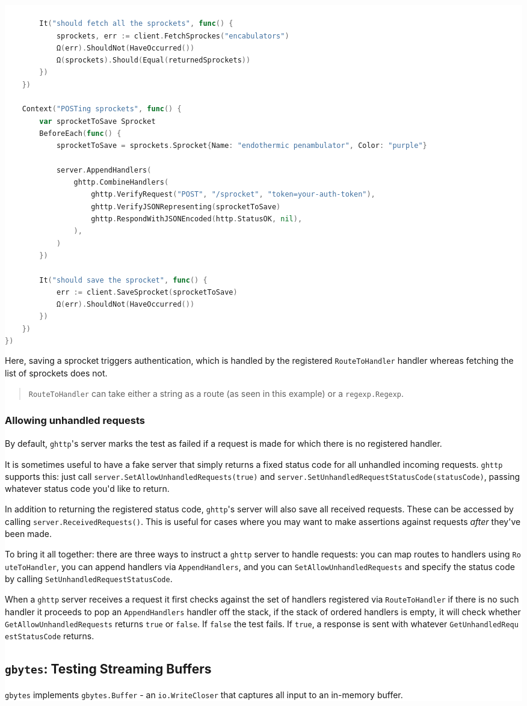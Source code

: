 ```go

        It("should fetch all the sprockets", func() {
            sprockets, err := client.FetchSprockes("encabulators")
            Ω(err).ShouldNot(HaveOccurred())
            Ω(sprockets).Should(Equal(returnedSprockets))
        })
    })

    Context("POSTing sprockets", func() {
        var sprocketToSave Sprocket
        BeforeEach(func() {
            sprocketToSave = sprockets.Sprocket{Name: "endothermic penambulator", Color: "purple"}

            server.AppendHandlers(
                ghttp.CombineHandlers(
                    ghttp.VerifyRequest("POST", "/sprocket", "token=your-auth-token"),
                    ghttp.VerifyJSONRepresenting(sprocketToSave)
                    ghttp.RespondWithJSONEncoded(http.StatusOK, nil),
                ),
            )
        })

        It("should save the sprocket", func() {
            err := client.SaveSprocket(sprocketToSave)
            Ω(err).ShouldNot(HaveOccurred())
        })
    })
})
```

Here, saving a sprocket triggers authentication, which is handled by the registered `RouteToHandler` handler whereas fetching the list of sprockets does not.

> `RouteToHandler` can take either a string as a route (as seen in this example) or a `regexp.Regexp`.

### Allowing unhandled requests

By default, `ghttp`'s server marks the test as failed if a request is made for which there is no registered handler.

It is sometimes useful to have a fake server that simply returns a fixed status code for all unhandled incoming requests.  `ghttp` supports this: just call `server.SetAllowUnhandledRequests(true)` and `server.SetUnhandledRequestStatusCode(statusCode)`, passing whatever status code you'd like to return.

In addition to returning the registered status code, `ghttp`'s server will also save all received requests.  These can be accessed by calling `server.ReceivedRequests()`.  This is useful for cases where you may want to make assertions against requests *after* they've been made.

To bring it all together: there are three ways to instruct a `ghttp` server to handle requests: you can map routes to handlers using `RouteToHandler`, you can append handlers via `AppendHandlers`, and you can `SetAllowUnhandledRequests` and specify the status code by calling `SetUnhandledRequestStatusCode`.

When a `ghttp` server receives a request it first checks against the set of handlers registered via `RouteToHandler` if there is no such handler it proceeds to pop an `AppendHandlers` handler off the stack, if the stack of ordered handlers is empty, it will check whether `GetAllowUnhandledRequests` returns `true` or `false`.  If `false` the test fails.  If `true`, a response is sent with whatever `GetUnhandledRequestStatusCode` returns.

## `gbytes`: Testing Streaming Buffers

`gbytes` implements `gbytes.Buffer` - an `io.WriteCloser` that captures all input to an in-memory buffer.
